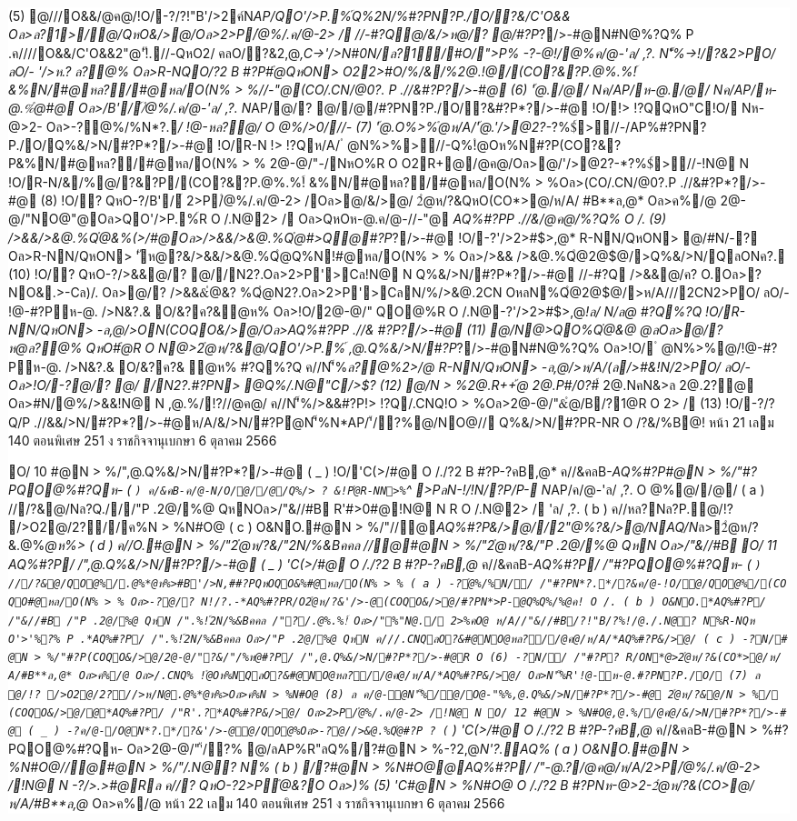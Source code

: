 (5) @///O&&/@ค@/!O/-?/?!"B'/>2ค์N*AP/QO'/>P.%์Q%2N/%#?PN?P./O/?&/C'O&& Oล>ล?1>/@/QหO&/>@/Oล>2>P/ํ@%/.ค/@-2> / //-#?Q@/&/>ห@/? @/#?P*?/>-#@N#N@%?Q% P .ค////O&&/C'O&&2"@'ั!.//-QหO2/ คลO/?&2,@*,C->'/>N#0N/ล?1์/#O/">P% -?-@!/@%ค/@-'ล/ ,?. N'็%->!/?&2>PO/ ลO/- '/>ห.? *ล?@% Oล>R-NQO/?2 B #?P#ํ@QหON> O22>#O/%/&/%2@.!@/(CO?&?P.@%.%!์&%N/#@หล?/#@หล/O(N% > %//-"@(CO/.CN/@0?. P .//&#?P*?/>-#@ (6) '้@./@/ Nค/AP/ห-@./@/ Nค/AP/ห-@.%ํ@#@ Oล>/B'/์/ํ@%/.ค/@-'ล/ ,?. N*AP/@/? @//@/#?PN?P./O/?&#?P*?/>-#@ !O/!> !?QQหO"C!O/ Nห-@>2- Oล>-?ํ@%/%N*?.*/ !@-หล?@/ O @%/>0///- (7) '้@.O%>%ํ@ห/A/'้@.'/>@2?-*?%$์>//-/AP%#?PN?P./O/Q%&/>N/#?P*?/>-#@ !O/R-N !> !?Qห/A/ ํ @N%>%>//-Q%!ํ@Oห%N#?P(CO?&?P&%N/#@หล?/#@หล/O(N% > % 2@-@/"-/NหO%R O O2R+@/@ค@/Oล>@/'/>@2?-*?%$์>//-!N@ N !O/R-N/&/%@/?&?P/(CO?&?P.@%.%!์ &%N/#@หล?/#@หล/O(N% > %Oล>(CO/.CN/@0?.P .//&#?P*?/>-#@ (8) !O/? QหO-?/B'/์ 2>P/ํ@%/.ค/@-2> /Oล>@/&/>@/ 2ํ@ห/?&QหO(CO*>@/ห/A/ #B**ล,@* Oล>ค%/@ 2@-@/"NO@"@Oล>QO'/>P.%์R O /.N@2> / Oล>QหOห-@.ค/@-//-"@ *AQ%#?PP .//&/@ค@/%?Q% O /. (9) />&&/>&@.%Qํ@&%(>/#@Oล>/>&&/>&@.%Qํ@#>Q@#?P*?/>-#@ !O/-?'/>2>#$>,@* R-NN/QหON> @/#N/-? Oล>R-NN/QหON> 'ัห@?&/>&&/>&@.%Qํ@Q%N!#@หล/O(N% > % Oล>/>&& />&@.%Qํ@2@$@/>Q%&/>N/QลONค?. (10) !O/? QหO-?/>&&@/? @//N2?.Oล>2>P'>Cล!N@ N Q%&/>N/#?P*?/>-#@ //-#?Q />&&@/ค? O.Oล>? NO&.>-Cล)/. Oล>@/? />&&&ํ@&? %Qํ@N2?.Oล>2>P'>CลN/%/>&@.2CN OหลN%Qํ@2@$@/>ห/A///2CN2>PO/ ลO/- !@-#?Pห-@. />N&?.& O/&?ค?&ํ@ห% Oล>!O/2@-@/" QO@%R O /.N@-?'/>2>#$>,@*!ล/ N/ล@ #?Q%?Q !O/R-NN/QหON> -ล,@/>ON(COQO&/>@/Oล>*AQ%#?PP .//& #?P*?/>-#@ (11) @/N@>QO%Qํ@&@ @ลOล>@/? ห@*ล?@% QหO#ํ@R O N*@>2ํ@ห/?&@/QO'/>P.%์ ,@.Q%&/>N/#?P*?/>-#@N#N@%?Q% Oล>!O/ ํ @N%>%@/!@-#?Pห-@. />N&?.& O/&?ค?& ํ@ห% #?Q%?Q ค//N'็%*ล?@%2>/@ R-NN/QหON> -ล,@/>ห/A/(ล/>#&!N/2>PO/ ลO/-Oล>!O/-?@/? @/ /N2?.#?PN> @Q%/.N@"C/>$? (12) @/N > %2@.R++้@ 2@.P#/0?*#์ 2@.NคN&>ล 2@.2?@ Oล>#N/@%/>&&!N@ N ,@.%/!?//@ค@/ ค//N'็%/>&&#?P!> !?Q/.CNQ!O > %Oล>2@-@/"&ํ@/B/?1@R O 2> / (13) !O/-?/?Q/P .//&&/>N/#?P*?/>-#@ห/A/&/>N/#?Pํ@N'็%N*AP/'้/?%@/NO@// Q%&/>N/#?PR-NR O /?&/%B@! หน้า 21 เลม 140 ตอนพิเศษ 251 ง ราชกิจจานุเบกษา 6 ตุลาคม 2566

O/ 10 #@N > %/",@.Q%&/>N/#?P*?/>-#@ ( _ ) !O/'C(>/#@ O /./?2 B #?P-?คB,@* ค//&คลB-*AQ%#?P#@N > %/"#?PQO@%#?Qห- ( ` ) ค/&คB-ค/@-N/O/@//@/Q%/> ? &!Pํ@R-NN>% `^ >PลN-!/!N/?P/P- N*AP/ค/@-'ล/ ,?. O @%@//@/ ( a ) ///?&@/Nล?Q.///"P .2@/%@ QหNOล>/"&//#B R'#>0#@!N@ N R O /.N@2> / 'ล/ ,?. ( b ) ค//หล?Nล?P.@/!? />O2@/2?//ค%N > %N#O@ ( c ) O&NO.#@N > %/"//@*AQ%#?P&/>@//2"@%?&/>@/NAQ/N*ล>2ํ@ห/?&.@%*@ห%> ( d ) ค//O.#@N > %/"2ํ@ห/?&/"2N/%&Bคคล //@#@N > %/"2ํ@ห/?&/"P .2@/%@ QหN Oล>/"&//#B O/ 11 *AQ%#?P/ /",@.Q%&/>N/#?P*?/>-#@ ( _ ) 'C(>/#@ O /./?2 B #?P-?คB,@* ค//&คลB-*AQ%#?P/ /"#?PQO@%#?Qห- ( ` ) ///?&@/QO@%/.@%*@ห%>#B'/>N,##?PQหOQO&%#@หล/O(N% > % ( a ) -?ํ@%/%N// /"#?PN*?.*/?&ค/@-!O/@/QO@%/(COQO#@หล/O(N% > % Oล>-?@/? N!/?.-*AQ%#?PR/O2ํ@ห/?&'/>-@(COQO&/>@/#?PN*>P-@Q%Q%/%@ค! O /. ( b ) O&NO.*AQ%#?P/ /"&//#B /"P .2@/%@ QหN /".%!์2N/%&Bคคล /"?/.@%.%!์ Oล>/"%"N@./ 2>%คO@ ห/A//"&//#B/?!"B/?%!/@./.N@? N%R-NQหO'>'%?% P .*AQ%#?P/ /".%!์2N/%&Bคคล Oล>/"P .2@/%@ QหN ค///.CNQลO?&#@NO@หล?//@ค@/ห/A/*AQ%#?P&/>@/ ( c ) -?N/#@N > %/"#?P(COQO&/>@/2@-@/"?&/"/%ห@#?P/ /",@.Q%&/>N/#?P*?/>-#@R O (6) -?N// /"#?P? R/ON*@>2ํ@ห/?&(CO*>@/ห/A/#B**ล,@* Oล>ค%/@ Oล>/.CNQ% !ํ@Oห%NQลO?&#@NO@หล?//@ค@/ห/A/*AQ%#?P&/>@/ Oล>N'็%R'!@-ห-@.#?PN?P./O/ (7) ล @/!? />O2@/2?//>ห/N@.@%*@ห%>Oล>ค%N > %N#O@ (8) ล ค/@-ํ@N'็%/@/O@-"%%,@.Q%&/>N/#?P*?/>-#@ 2ํ@ห/?&@/N > %/ (COQO&/>@/@*AQ%#?P/ /"R'.?*AQ%#?P&/>@/ Oล>2>P/ํ@%/.ค/@-2> /!N@ N O/ 12 #@N > %N#O@,@.%//@ค@/&/>N/#?P*?/>-#@ ( _ ) -?ค/@-/O@N*?.*/?&'/>-@@/QO@%Oล>-?@//>&@.%Qํ@#?P ? ( ` ) 'C(>/#@ O /./?2 B #?P-?คB,@* ค//&คลB-#@N > %#?PQO@%#?Qห- Oล>2@-@/"'้/?% @/ลAP%R"ลQ%/?#@N > %-?2,@*N'?.AQ% ( a ) O&NO.#@N > %N#O@//@#@N > %/"/.N@? N% ( b ) /?#@N > %N#O@@*AQ%#?P/ /"-@.?/@ค@/ห/A/2>P/ํ@%/.ค/@-2> /!N@ N -?/>.>#@Rล ค//? QหO-?2>Pํ@&?O Oล>)% (5) 'C#@N > %N#O@ O /./?2 B #?PNห-@>2-2ํ@ห/?&(CO*>@/ห/A/#B**ล,@* Oล>ค%/@ หน้า 22 เลม 140 ตอนพิเศษ 251 ง ราชกิจจานุเบกษา 6 ตุลาคม 2566
